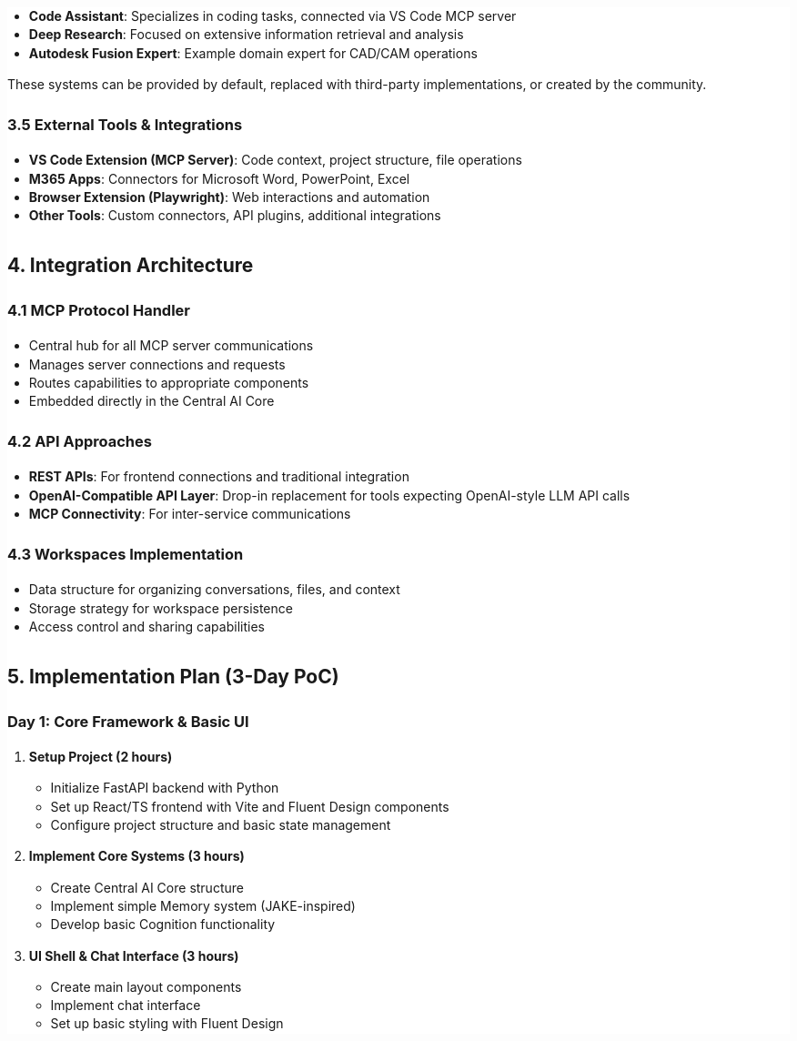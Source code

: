 - **Code Assistant**: Specializes in coding tasks, connected via VS Code MCP server
- **Deep Research**: Focused on extensive information retrieval and analysis
- **Autodesk Fusion Expert**: Example domain expert for CAD/CAM operations

These systems can be provided by default, replaced with third-party implementations, or created by the community.

### 3.5 External Tools & Integrations

- **VS Code Extension (MCP Server)**: Code context, project structure, file operations
- **M365 Apps**: Connectors for Microsoft Word, PowerPoint, Excel
- **Browser Extension (Playwright)**: Web interactions and automation
- **Other Tools**: Custom connectors, API plugins, additional integrations

## 4. Integration Architecture

### 4.1 MCP Protocol Handler

- Central hub for all MCP server communications
- Manages server connections and requests
- Routes capabilities to appropriate components
- Embedded directly in the Central AI Core

### 4.2 API Approaches

- **REST APIs**: For frontend connections and traditional integration
- **OpenAI-Compatible API Layer**: Drop-in replacement for tools expecting OpenAI-style LLM API calls
- **MCP Connectivity**: For inter-service communications

### 4.3 Workspaces Implementation

- Data structure for organizing conversations, files, and context
- Storage strategy for workspace persistence
- Access control and sharing capabilities

## 5. Implementation Plan (3-Day PoC)

### Day 1: Core Framework & Basic UI

1. **Setup Project (2 hours)**

   - Initialize FastAPI backend with Python
   - Set up React/TS frontend with Vite and Fluent Design components
   - Configure project structure and basic state management

2. **Implement Core Systems (3 hours)**

   - Create Central AI Core structure
   - Implement simple Memory system (JAKE-inspired)
   - Develop basic Cognition functionality

3. **UI Shell & Chat Interface (3 hours)**
   - Create main layout components
   - Implement chat interface
   - Set up basic styling with Fluent Design
